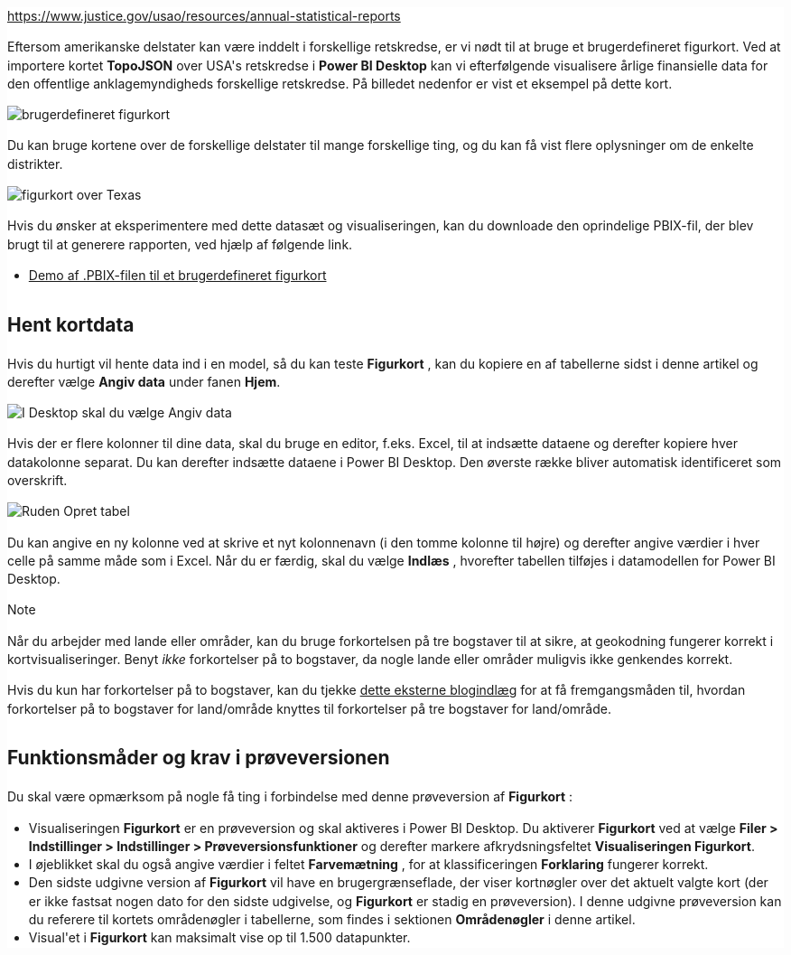 https://www.justice.gov/usao/resources/annual-statistical-reports

Eftersom amerikanske delstater kan være inddelt i forskellige retskredse, er vi nødt til at bruge et brugerdefineret figurkort.  Ved at importere kortet **TopoJSON** over USA's retskredse i **Power BI Desktop** kan vi efterfølgende visualisere årlige finansielle data for den offentlige anklagemyndigheds forskellige retskredse.  På billedet nedenfor er vist et eksempel på dette kort.

![brugerdefineret figurkort](media/desktop-shape-map/shape-map-7a.png)

Du kan bruge kortene over de forskellige delstater til mange forskellige ting, og du kan få vist flere oplysninger om de enkelte distrikter. 

![figurkort over Texas](media/desktop-shape-map/shape-map-7b.png)

Hvis du ønsker at eksperimentere med dette datasæt og visualiseringen, kan du downloade den oprindelige PBIX-fil, der blev brugt til at generere rapporten, ved hjælp af følgende link.

* [Demo af .PBIX-filen til et brugerdefineret figurkort](https://download.microsoft.com/download/1/2/8/128943FB-9231-42BD-8A5D-5E2362C9D589/DistrictAttorneyFiscalReport.pbix)

## <a name="getting-map-data"></a>Hent kortdata
Hvis du hurtigt vil hente data ind i en model, så du kan teste **Figurkort** , kan du kopiere en af tabellerne sidst i denne artikel og derefter vælge **Angiv data** under fanen **Hjem**.

![I Desktop skal du vælge Angiv data](media/desktop-shape-map/shape-map-4-new.png)

Hvis der er flere kolonner til dine data, skal du bruge en editor, f.eks. Excel, til at indsætte dataene og derefter kopiere hver datakolonne separat. Du kan derefter indsætte dataene i Power BI Desktop. Den øverste række bliver automatisk identificeret som overskrift.

![Ruden Opret tabel](media/desktop-shape-map/shape-map-5.png)

Du kan angive en ny kolonne ved at skrive et nyt kolonnenavn (i den tomme kolonne til højre) og derefter angive værdier i hver celle på samme måde som i Excel. Når du er færdig, skal du vælge **Indlæs** , hvorefter tabellen tilføjes i datamodellen for Power BI Desktop.

> [!NOTE]
> Når du arbejder med lande eller områder, kan du bruge forkortelsen på tre bogstaver til at sikre, at geokodning fungerer korrekt i kortvisualiseringer. Benyt *ikke* forkortelser på to bogstaver, da nogle lande eller områder muligvis ikke genkendes korrekt.
> 
> Hvis du kun har forkortelser på to bogstaver, kan du tjekke [dette eksterne blogindlæg](https://blog.ailon.org/how-to-display-2-letter-country-data-on-a-power-bi-map-85fc738497d6#.yudauacxp) for at få fremgangsmåden til, hvordan forkortelser på to bogstaver for land/område knyttes til forkortelser på tre bogstaver for land/område.
> 
> 

## <a name="preview-behavior-and-requirements"></a>Funktionsmåder og krav i prøveversionen
Du skal være opmærksom på nogle få ting i forbindelse med denne prøveversion af **Figurkort** :

* Visualiseringen **Figurkort** er en prøveversion og skal aktiveres i Power BI Desktop. Du aktiverer **Figurkort** ved at vælge **Filer > Indstillinger > Indstillinger > Prøveversionsfunktioner** og derefter markere afkrydsningsfeltet **Visualiseringen Figurkort**.
* I øjeblikket skal du også angive værdier i feltet **Farvemætning** , for at klassificeringen **Forklaring** fungerer korrekt.
* Den sidste udgivne version af **Figurkort** vil have en brugergrænseflade, der viser kortnøgler over det aktuelt valgte kort (der er ikke fastsat nogen dato for den sidste udgivelse, og **Figurkort** er stadig en prøveversion). I denne udgivne prøveversion kan du referere til kortets områdenøgler i tabellerne, som findes i sektionen **Områdenøgler** i denne artikel.
* Visual'et i **Figurkort** kan maksimalt vise op til 1.500 datapunkter.
